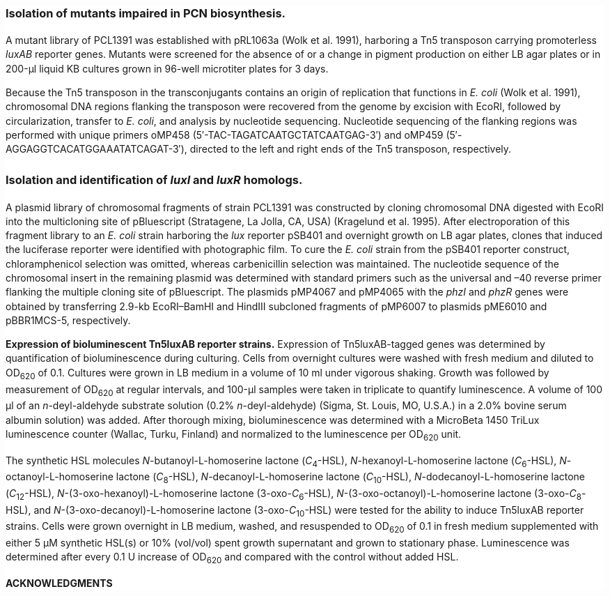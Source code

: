 ### Isolation of mutants impaired in PCN biosynthesis.

A mutant library of PCL1391 was established with pRL1063a (Wolk et al. 1991), harboring a Tn5 transposon carrying promoterless *luxAB* reporter genes. Mutants were screened for the absence of or a change in pigment production on either LB agar plates or in 200-μl liquid KB cultures grown in 96-well microtiter plates for 3 days.

Because the Tn5 transposon in the transconjugants contains an origin of replication that functions in *E. coli* (Wolk et al. 1991), chromosomal DNA regions flanking the transposon were recovered from the genome by excision with EcoRI, followed by circularization, transfer to *E. coli*, and analysis by nucleotide sequencing. Nucleotide sequencing of the flanking regions was performed with unique primers oMP458 (5′-TAC-TAGATCAATGCTATCAATGAG-3′) and oMP459 (5′-AGGAGGTCACATGGAAATATCAGAT-3′), directed to the left and right ends of the Tn5 transposon, respectively.

### Isolation and identification of *luxI* and *luxR* homologs.

A plasmid library of chromosomal fragments of strain PCL1391 was constructed by cloning chromosomal DNA
digested with EcoRI into the multicloning site of pBluescript (Stratagene, La Jolla, CA, USA) (Kragelund et al. 1995). After electroporation of this fragment library to an *E. coli* strain harboring the *lux* reporter pSB401 and overnight growth on LB agar plates, clones that induced the luciferase reporter were identified with photographic film. To cure the *E. coli* strain from the pSB401 reporter construct, chloramphenicol selection was omitted, whereas carbenicillin selection was maintained. The nucleotide sequence of the chromosomal insert in the remaining plasmid was determined with standard primers such as the universal and –40 reverse primer flanking the multiple cloning site of pBluescript. The plasmids pMP4067 and pMP4065 with the *phzI* and *phzR* genes were obtained by transferring 2.9-kb EcoRI–BamHI and HindIII subcloned fragments of pMP6007 to plasmids pME6010 and pBBR1MCS-5, respectively.

**Expression of bioluminescent Tn5luxAB reporter strains.** Expression of Tn5luxAB-tagged genes was determined by quantification of bioluminescence during culturing. Cells from overnight cultures were washed with fresh medium and diluted to OD<sub>620</sub> of 0.1. Cultures were grown in LB medium in a volume of 10 ml under vigorous shaking. Growth was followed by measurement of OD<sub>620</sub> at regular intervals, and 100-μl samples were taken in triplicate to quantify luminescence. A volume of 100 μl of an *n*-deyl-aldehyde substrate solution (0.2% *n*-deyl-aldehyde) (Sigma, St. Louis, MO, U.S.A.) in a 2.0% bovine serum albumin solution) was added. After thorough mixing, bioluminescence was determined with a MicroBeta 1450 TriLux luminescence counter (Wallac, Turku, Finland) and normalized to the luminescence per OD<sub>620</sub> unit.

The synthetic HSL molecules *N*-butanoyl-L-homoserine lactone (*C*<sub>4</sub>-HSL), *N*-hexanoyl-L-homoserine lactone (*C*<sub>6</sub>-HSL), *N*-octanoyl-L-homoserine lactone (*C*<sub>8</sub>-HSL), *N*-decanoyl-L-homoserine lactone (*C*<sub>10</sub>-HSL), *N*-dodecanoyl-L-homoserine lactone (*C*<sub>12</sub>-HSL), *N*-(3-oxo-hexanoyl)-L-homoserine lactone (3-oxo-*C*<sub>6</sub>-HSL), *N*-(3-oxo-octanoyl)-L-homoserine lactone (3-oxo-*C*<sub>8</sub>-HSL), and *N*-(3-oxo-decanoyl)-L-homoserine lactone (3-oxo-*C*<sub>10</sub>-HSL) were tested for the ability to induce Tn5luxAB reporter strains. Cells were grown overnight in LB medium, washed, and resuspended to OD<sub>620</sub> of 0.1 in fresh medium supplemented with either 5 μM synthetic HSL(s) or 10% (vol/vol) spent growth supernatant and grown to stationary phase. Luminescence was determined after every 0.1 U increase of OD<sub>620</sub> and compared with the control without added HSL.

**ACKNOWLEDGMENTS**
